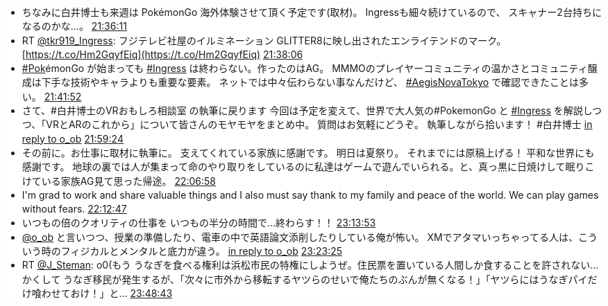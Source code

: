 *   ちなみに白井博士も来週は PokémonGo 海外体験させて頂く予定です(取材)。 Ingressも細々続けているので、 スキャナー2台持ちになるのかな...。 [21:36:11](https://twitter.com/o_ob/statuses/754293553577103361)
*   RT [@tkr919_Ingress](https://twitter.com/tkr919_Ingress): フジテレビ社屋のイルミネーション GLITTER8に映し出されたエンライテンドのマーク。 [https://t.co/Hm2GqyfEiq](https://t.co/Hm2GqyfEiq) [21:38:06](https://twitter.com/o_ob/statuses/754294034953179137)
*   [#Pok](https://twitter.com/search?q=%23Pok&src=hash)émonGo が始まっても [#Ingress](https://twitter.com/search?q=%23Ingress&src=hash) は終わらない。作ったのはAG。 MMMOのプレイヤーコミュニティの温かさとコミュニティ醸成は下手な技術やキャラよりも重要な要素。 ネットでは中々伝わらない事なんだけど、 [#AegisNovaTokyo](https://twitter.com/search?q=%23AegisNovaTokyo&src=hash) で確認できたことは多い。 [21:41:52](https://twitter.com/o_ob/statuses/754294983411105792)
*   さて、#白井博士のVRおもしろ相談室 の執筆に戻ります 今回は予定を変えて、世界で大人気の#PokemonGo と [#Ingress](https://twitter.com/search?q=%23Ingress&src=hash) を解説しつつ、「VRとARのこれから」について皆さんのモヤモヤをまとめ中。 質問はお気軽にどうぞ。 執筆しながら拾います！ #白井博士 [in reply to o_ob](https://twitter.com/o_ob/statuses/754288694341754880) [21:59:24](https://twitter.com/o_ob/statuses/754299394082480129)
*   その前に。お仕事に取材に執筆に。 支えてくれている家族に感謝です。 明日は夏祭り。 それまでには原稿上げる！ 平和な世界にも感謝です。 地球の裏では人が集まって命のやり取りをしているのに私達はゲームで遊んでいられる。と、真っ黒に日焼けして眠りこけている家族AG見て思った帰途。 [22:06:58](https://twitter.com/o_ob/statuses/754301296962736128)
*   I'm grad to work and share valuable things and I also must say thank to my family and peace of the world. We can play games without fears. [22:12:47](https://twitter.com/o_ob/statuses/754302764541353984)
*   いつもの倍のクオリティの仕事を いつもの半分の時間で...終わらす！！ [23:13:53](https://twitter.com/o_ob/statuses/754318137160372225)
*   [@o_ob](https://twitter.com/o_ob) と言いつつ、授業の準備したり、電車の中で英語論文添削したりしている俺が怖い。 XMでアタマいっちゃってる人は、こういう時のフィジカルとメンタルと底力が違う。 [in reply to o_ob](https://twitter.com/o_ob/statuses/754318137160372225) [23:23:25](https://twitter.com/o_ob/statuses/754320535857672192)
*   RT [@J_Steman](https://twitter.com/J_Steman): o0(もう うなぎを食べる権利は浜松市民の特権にしようぜ。住民票を置いている人間しか食することを許されない…かくして うなぎ移民が発生するが、「次々に市外から移転するヤツらのせいで俺たちのぶんが無くなる！」「ヤツらにはうなぎパイだけ喰わせておけ！」と… [23:48:43](https://twitter.com/o_ob/statuses/754326903545212928)